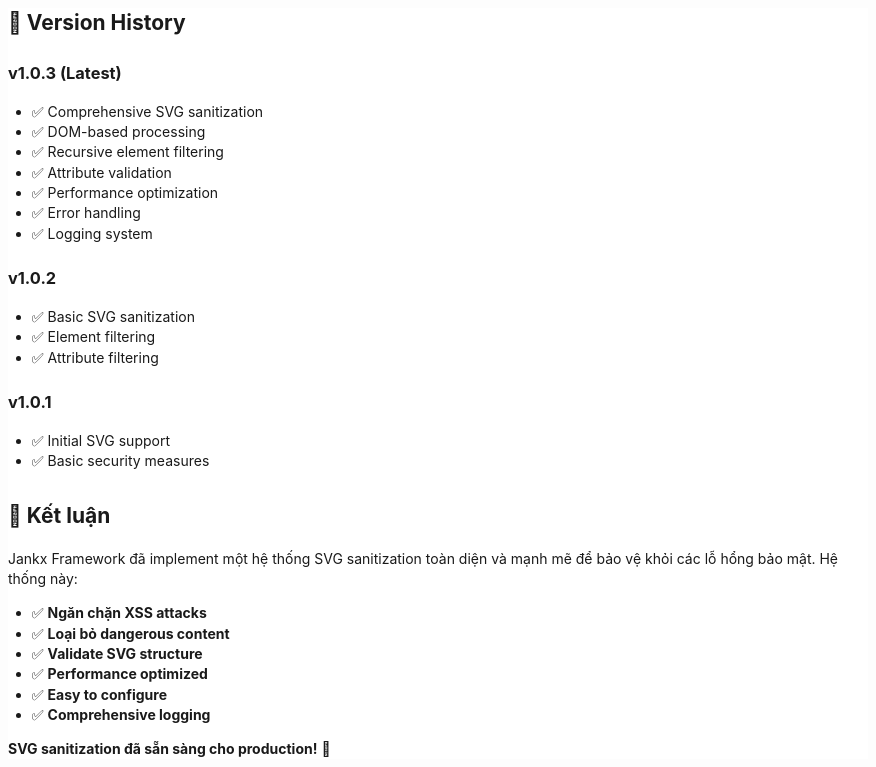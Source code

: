 ## 🔄 Version History

### **v1.0.3 (Latest)**
- ✅ Comprehensive SVG sanitization
- ✅ DOM-based processing
- ✅ Recursive element filtering
- ✅ Attribute validation
- ✅ Performance optimization
- ✅ Error handling
- ✅ Logging system

### **v1.0.2**
- ✅ Basic SVG sanitization
- ✅ Element filtering
- ✅ Attribute filtering

### **v1.0.1**
- ✅ Initial SVG support
- ✅ Basic security measures

## 🎯 Kết luận

Jankx Framework đã implement một hệ thống SVG sanitization toàn diện và mạnh mẽ để bảo vệ khỏi các lỗ hổng bảo mật. Hệ thống này:

- ✅ **Ngăn chặn XSS attacks**
- ✅ **Loại bỏ dangerous content**
- ✅ **Validate SVG structure**
- ✅ **Performance optimized**
- ✅ **Easy to configure**
- ✅ **Comprehensive logging**

**SVG sanitization đã sẵn sàng cho production!** 🎉
